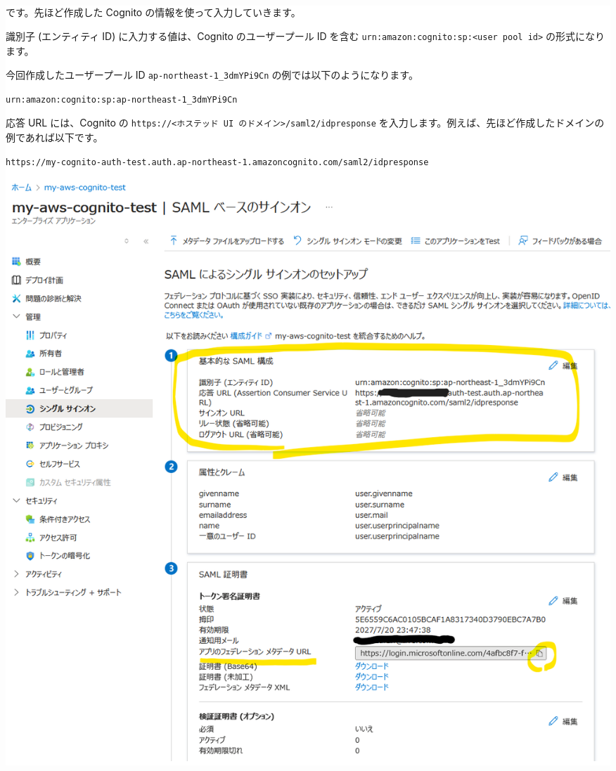 です。先ほど作成した Cognito の情報を使って入力していきます。


識別子 (エンティティ ID) に入力する値は、Cognito のユーザープール ID を含む `urn:amazon:cognito:sp:<user pool id>` の形式になります。

今回作成したユーザープール ID  `ap-northeast-1_3dmYPi9Cn` の例では以下のようになります。

```
urn:amazon:cognito:sp:ap-northeast-1_3dmYPi9Cn
```

応答 URL には、Cognito の `https://<ホステッド UI のドメイン>/saml2/idpresponse` を入力します。例えば、先ほど作成したドメインの例であれば以下です。
```
https://my-cognito-auth-test.auth.ap-northeast-1.amazoncognito.com/saml2/idpresponse
```

![SAML設定](/images/aws-alb-auth-with-saml_saml-settings.png)
